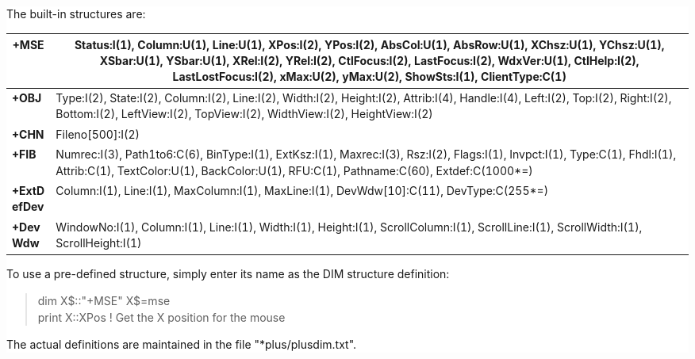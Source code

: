 The built-in structures are:

**+MSE** |  Status:I(1), Column:U(1), Line:U(1), XPos:I(2), YPos:I(2), AbsCol:U(1), AbsRow:U(1), XChsz:U(1), YChsz:U(1), XSbar:U(1), YSbar:U(1), XRel:I(2), YRel:I(2), CtlFocus:I(2), LastFocus:I(2), WdxVer:U(1), CtlHelp:I(2), LastLostFocus:I(2), xMax:U(2), yMax:U(2), ShowSts:I(1), ClientType:C(1)  
---|---  
**+OBJ** |  Type:I(2), State:I(2), Column:I(2), Line:I(2), Width:I(2), Height:I(2), Attrib:I(4), Handle:I(4), Left:I(2), Top:I(2), Right:I(2), Bottom:I(2), LeftView:I(2), TopView:I(2), WidthView:I(2), HeightView:I(2)  
**+CHN** |  Fileno[500]:I(2)  
**+FIB** |  Numrec:I(3), Path1to6:C(6), BinType:I(1), ExtKsz:I(1), Maxrec:I(3), Rsz:I(2), Flags:I(1), Invpct:I(1), Type:C(1), Fhdl:I(1), Attrib:C(1), TextColor:U(1), BackColor:U(1), RFU:C(1), Pathname:C(60), Extdef:C(1000*=)  
**+ExtDefDev** |  Column:I(1), Line:I(1), MaxColumn:I(1), MaxLine:I(1), DevWdw[10]:C(11), DevType:C(255*=)  
**+DevWdw** |  WindowNo:I(1), Column:I(1), Line:I(1), Width:I(1), Height:I(1), ScrollColumn:I(1), ScrollLine:I(1), ScrollWidth:I(1), ScrollHeight:I(1)  
  
To use a pre-defined structure, simply enter its name as the DIM structure definition:

> dim X$::"+MSE"  
>  X$=mse  
>  print X::XPos ! Get the X position for the mouse

The actual definitions are maintained in the file "*plus/plusdim.txt".
